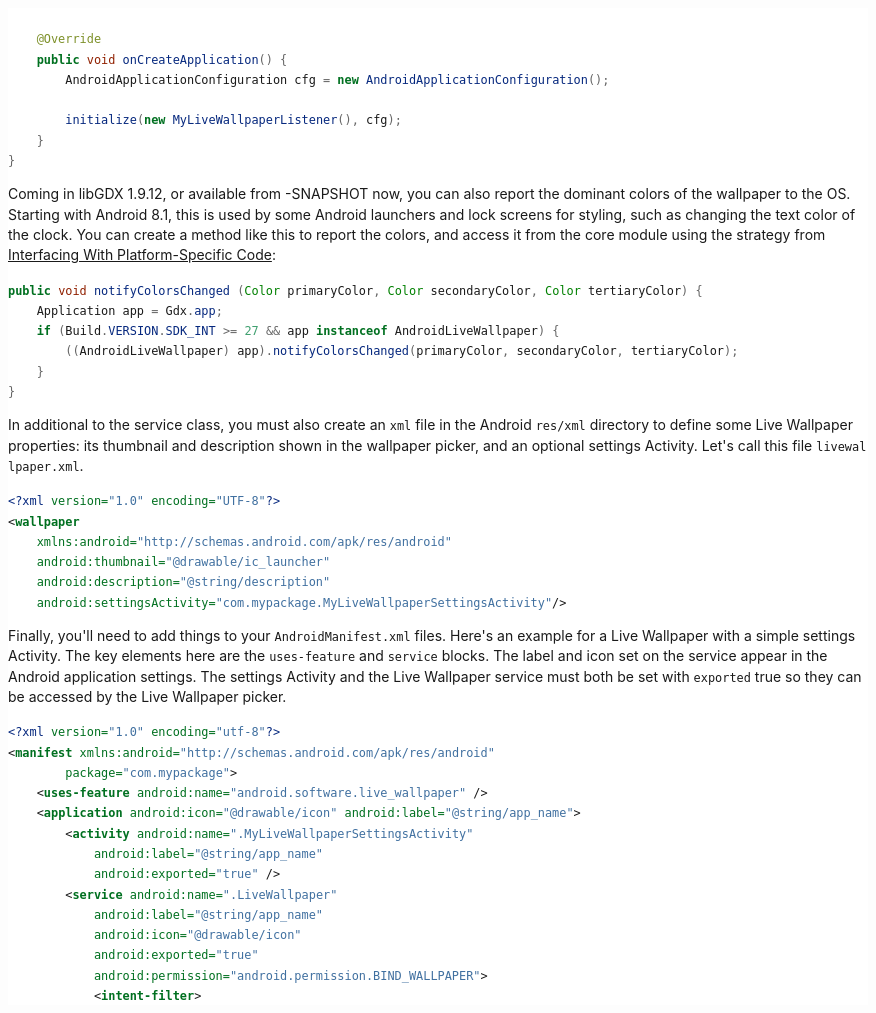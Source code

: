 ```java

    @Override
    public void onCreateApplication() {
        AndroidApplicationConfiguration cfg = new AndroidApplicationConfiguration();

        initialize(new MyLiveWallpaperListener(), cfg);
    }
}
```

Coming in libGDX 1.9.12, or available from -SNAPSHOT now, you can also report the dominant colors of the wallpaper to
the OS. Starting with Android 8.1, this is used by some Android launchers and lock screens for styling, such as changing
the text color of the clock. You can create a method like this to report the colors, and access it from the core module
using the strategy from [Interfacing With Platform-Specific Code](interfacing-with-platform-specific-code):

```java
public void notifyColorsChanged (Color primaryColor, Color secondaryColor, Color tertiaryColor) {
    Application app = Gdx.app;
    if (Build.VERSION.SDK_INT >= 27 && app instanceof AndroidLiveWallpaper) {
        ((AndroidLiveWallpaper) app).notifyColorsChanged(primaryColor, secondaryColor, tertiaryColor);
    }
}
```

In additional to the service class, you must also create an `xml` file in the Android `res/xml` directory to define
some Live Wallpaper properties: its thumbnail and description shown in the wallpaper picker, and an optional settings
Activity. Let's call this file `livewallpaper.xml`.

```xml
<?xml version="1.0" encoding="UTF-8"?>
<wallpaper
    xmlns:android="http://schemas.android.com/apk/res/android"  
    android:thumbnail="@drawable/ic_launcher"
    android:description="@string/description"
    android:settingsActivity="com.mypackage.MyLiveWallpaperSettingsActivity"/>
```

Finally, you'll need to add things to your `AndroidManifest.xml` files. Here's an example for a Live Wallpaper with a simple
settings Activity. The key elements here are the `uses-feature` and `service` blocks. The label and icon set on the
service appear in the Android application settings. The settings Activity and the Live Wallpaper service must both be set
with `exported` true so they can be accessed by the Live Wallpaper picker.

```xml
<?xml version="1.0" encoding="utf-8"?>
<manifest xmlns:android="http://schemas.android.com/apk/res/android"
        package="com.mypackage">
    <uses-feature android:name="android.software.live_wallpaper" />
    <application android:icon="@drawable/icon" android:label="@string/app_name">
        <activity android:name=".MyLiveWallpaperSettingsActivity"
            android:label="@string/app_name"
            android:exported="true" />
        <service android:name=".LiveWallpaper"
            android:label="@string/app_name"
            android:icon="@drawable/icon"
            android:exported="true"
            android:permission="android.permission.BIND_WALLPAPER">
            <intent-filter>
```